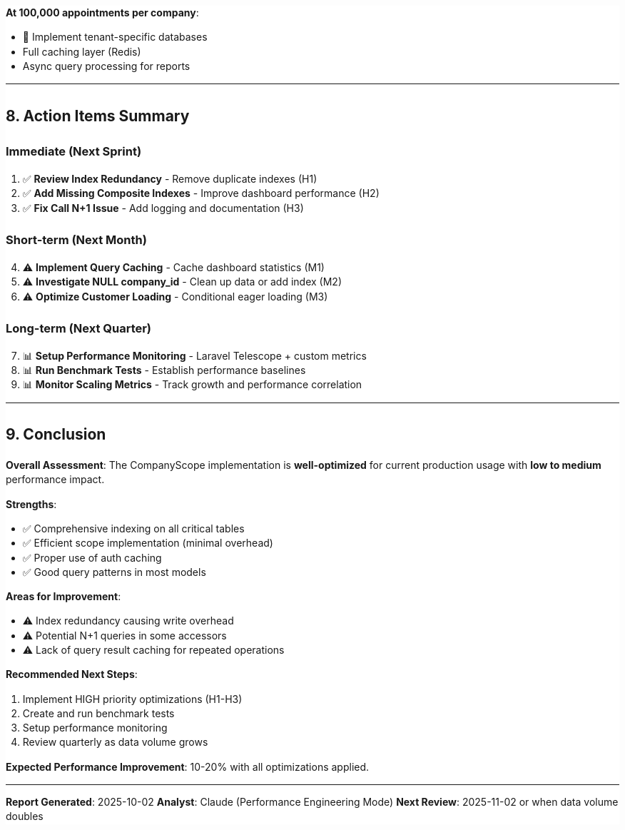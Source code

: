 **At 100,000 appointments per company**:
- 🚨 Implement tenant-specific databases
- Full caching layer (Redis)
- Async query processing for reports

---

## 8. Action Items Summary

### Immediate (Next Sprint)

1. ✅ **Review Index Redundancy** - Remove duplicate indexes (H1)
2. ✅ **Add Missing Composite Indexes** - Improve dashboard performance (H2)
3. ✅ **Fix Call N+1 Issue** - Add logging and documentation (H3)

### Short-term (Next Month)

4. ⚠️ **Implement Query Caching** - Cache dashboard statistics (M1)
5. ⚠️ **Investigate NULL company_id** - Clean up data or add index (M2)
6. ⚠️ **Optimize Customer Loading** - Conditional eager loading (M3)

### Long-term (Next Quarter)

7. 📊 **Setup Performance Monitoring** - Laravel Telescope + custom metrics
8. 📊 **Run Benchmark Tests** - Establish performance baselines
9. 📊 **Monitor Scaling Metrics** - Track growth and performance correlation

---

## 9. Conclusion

**Overall Assessment**: The CompanyScope implementation is **well-optimized** for current production usage with **low to medium** performance impact.

**Strengths**:
- ✅ Comprehensive indexing on all critical tables
- ✅ Efficient scope implementation (minimal overhead)
- ✅ Proper use of auth caching
- ✅ Good query patterns in most models

**Areas for Improvement**:
- ⚠️ Index redundancy causing write overhead
- ⚠️ Potential N+1 queries in some accessors
- ⚠️ Lack of query result caching for repeated operations

**Recommended Next Steps**:
1. Implement HIGH priority optimizations (H1-H3)
2. Create and run benchmark tests
3. Setup performance monitoring
4. Review quarterly as data volume grows

**Expected Performance Improvement**: 10-20% with all optimizations applied.

---

**Report Generated**: 2025-10-02
**Analyst**: Claude (Performance Engineering Mode)
**Next Review**: 2025-11-02 or when data volume doubles
